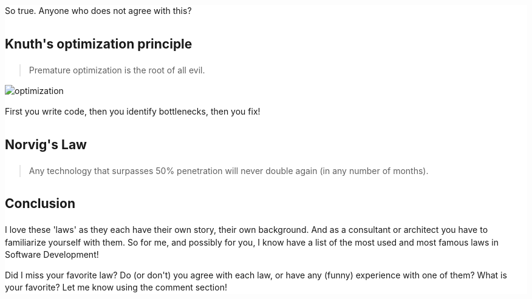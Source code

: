 So true. Anyone who does not agree with this?

## Knuth's optimization principle

> Premature optimization is the root of all evil.

![optimization][6]

First you write code, then you identify bottlenecks, then you fix!

  

## Norvig's Law

> Any technology that surpasses 50% penetration will never double again (in any number of months).

## Conclusion

I love these 'laws' as they each have their own story, their own background. And as a consultant or architect you have to familiarize yourself with them. So for me, and possibly for you, I know have a list of the most used and most famous laws in Software Development!

Did I miss your favorite law? Do (or don't) you agree with each law, or have any (funny) experience with one of them? What is your favorite? Let me know using the comment section!

[1]: https://www.timsommer.be/content/images/2017/12/hofstader-1.jpg
[2]: https://www.timsommer.be/estimation-wizardry
[3]: https://www.timsommer.be/content/images/2017/12/dilvert.jpg
[4]: https://en.wikipedia.org/wiki/The_Cathedral_and_the_Bazaar
[5]: https://www.timsommer.be/content/images/2017/12/moore.jpg
[6]: https://www.timsommer.be/content/images/2017/12/optimization.png

  
